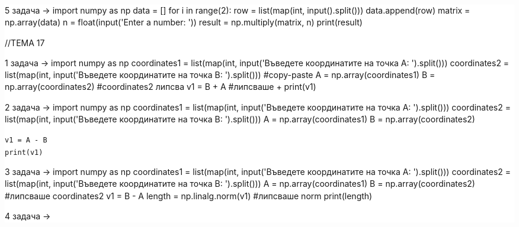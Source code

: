     
 5 задача ->
    import numpy as np
    data = []
    for i in range(2):
        row = list(map(int, input().split()))
        data.append(row)
    matrix = np.array(data)
    n = float(input('Enter a number: '))
    result = np.multiply(matrix, n)
    print(result)
    
    
//TEMA 17
    
1 задача -> 
    import numpy as np
    coordinates1 = list(map(int, input('Въведете координатите на точка А: ').split()))
    coordinates2 = list(map(int, input('Въведете координатите на точка B: ').split())) #copy-paste
    A = np.array(coordinates1)
    B = np.array(coordinates2) #coordinates2 липсва
    v1 = B + A #липсваше +
    print(v1)

2 задача -> 
    import numpy as np
    coordinates1 = list(map(int, input('Въведете координатите на точка А: ').split()))
    coordinates2 = list(map(int, input('Въведете координатите на точка B: ').split()))
    A = np.array(coordinates1)
    B = np.array(coordinates2)

    v1 = A - B
    print(v1)

3 задача ->
    import numpy as np
    coordinates1 = list(map(int, input('Въведете координатите на точка А: ').split()))
    coordinates2 = list(map(int, input('Въведете координатите на точка B: ').split()))
    A = np.array(coordinates1)
    B = np.array(coordinates2) #липсваше coordinates2
    v1 = B - A
    length = np.linalg.norm(v1) #липсваше norm
    print(length)
    
    
4 задача ->
    
